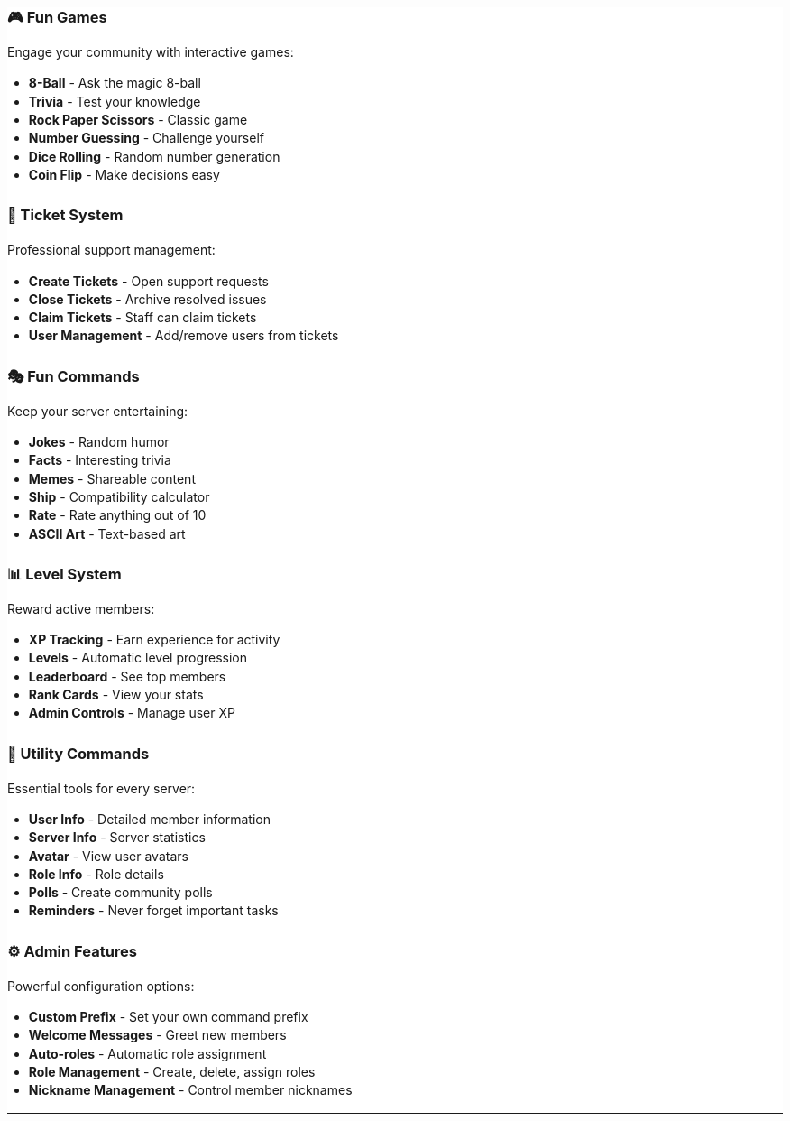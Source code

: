 ### 🎮 Fun Games
Engage your community with interactive games:
- **8-Ball** - Ask the magic 8-ball
- **Trivia** - Test your knowledge
- **Rock Paper Scissors** - Classic game
- **Number Guessing** - Challenge yourself
- **Dice Rolling** - Random number generation
- **Coin Flip** - Make decisions easy

### 🎫 Ticket System
Professional support management:
- **Create Tickets** - Open support requests
- **Close Tickets** - Archive resolved issues
- **Claim Tickets** - Staff can claim tickets
- **User Management** - Add/remove users from tickets

### 🎭 Fun Commands
Keep your server entertaining:
- **Jokes** - Random humor
- **Facts** - Interesting trivia
- **Memes** - Shareable content
- **Ship** - Compatibility calculator
- **Rate** - Rate anything out of 10
- **ASCII Art** - Text-based art

### 📊 Level System
Reward active members:
- **XP Tracking** - Earn experience for activity
- **Levels** - Automatic level progression
- **Leaderboard** - See top members
- **Rank Cards** - View your stats
- **Admin Controls** - Manage user XP

### 🔧 Utility Commands
Essential tools for every server:
- **User Info** - Detailed member information
- **Server Info** - Server statistics
- **Avatar** - View user avatars
- **Role Info** - Role details
- **Polls** - Create community polls
- **Reminders** - Never forget important tasks

### ⚙️ Admin Features
Powerful configuration options:
- **Custom Prefix** - Set your own command prefix
- **Welcome Messages** - Greet new members
- **Auto-roles** - Automatic role assignment
- **Role Management** - Create, delete, assign roles
- **Nickname Management** - Control member nicknames

---